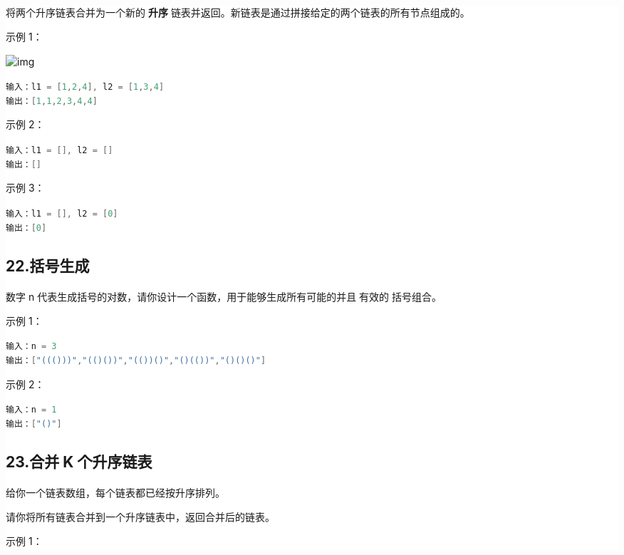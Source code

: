 将两个升序链表合并为一个新的 **升序** 链表并返回。新链表是通过拼接给定的两个链表的所有节点组成的。 

示例 1：

![img](https://assets.leetcode.com/uploads/2020/10/03/merge_ex1.jpg)

```cpp
输入：l1 = [1,2,4], l2 = [1,3,4]
输出：[1,1,2,3,4,4]
```


示例 2：

```cpp
输入：l1 = [], l2 = []
输出：[]
```


示例 3：

```cpp
输入：l1 = [], l2 = [0]
输出：[0]
```







## 22.括号生成

数字 n 代表生成括号的对数，请你设计一个函数，用于能够生成所有可能的并且 有效的 括号组合。

示例 1：

```cpp
输入：n = 3
输出：["((()))","(()())","(())()","()(())","()()()"]
```

示例 2：

```c++
输入：n = 1
输出：["()"]
```





## 23.合并 K 个升序链表

给你一个链表数组，每个链表都已经按升序排列。

请你将所有链表合并到一个升序链表中，返回合并后的链表。

 

示例 1：
